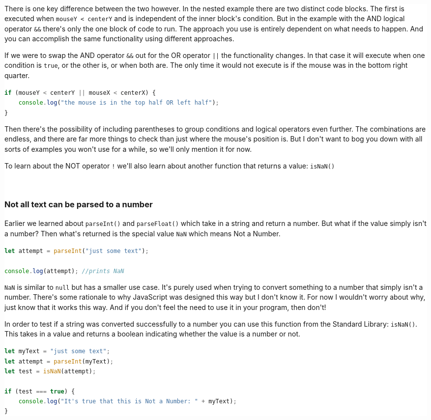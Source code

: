 There is one key difference between the two however. In the nested example there are two distinct code blocks. The first is executed when `mouseY < centerY`
and is independent of the inner block's condition. But in the example with the AND logical operator `&&` there's only the one block of code to run. 
The approach you use is entirely dependent on what needs to happen. And you can accomplish the same functionality using different approaches. 

If we were to swap the AND operator `&&` out for the OR operator `||` the functionality changes. In that case it will execute when one condition is `true`, or the other is, 
or when both are. The only time it would not execute is if the mouse was in the bottom right quarter.

```javascript
if (mouseY < centerY || mouseX < centerX) {
	console.log("the mouse is in the top half OR left half");
}
```

Then there's the possibility of including parentheses to group conditions and logical operators even further. The combinations are endless, and there are far more things to check 
than just where the mouse's position is. But I don't want to bog you down with all sorts of examples you won't use for a while, so we'll only mention it for now.

To learn about the NOT operator `!` we'll also learn about another function that returns a value: `isNaN()`

<br/>

### Not all text can be parsed to a number <a name="nan"></a>

Earlier we learned about `parseInt()` and `parseFloat()` which take in a string and return a number. But what if the value simply isn't a number?
Then what's returned is the special value `NaN` which means Not a Number.

```javascript
let attempt = parseInt("just some text");

console.log(attempt); //prints NaN
```

`NaN` is similar to `null` but has a smaller use case. It's purely used when trying to convert something to a number that simply isn't a number. There's some rationale to 
why JavaScript was designed this way but I don't know it. For now I wouldn't worry about why, just know that it works this way. And if you don't feel the need to use it
in your program, then don't!

In order to test if a string was converted successfully to a number you can use this function from the Standard Library: `isNaN()`. This takes in a value and returns a boolean
indicating whether the value is a number or not.

```javascript
let myText = "just some text";
let attempt = parseInt(myText);
let test = isNaN(attempt);

if (test === true) {
	console.log("It's true that this is Not a Number: " + myText);
}
```
